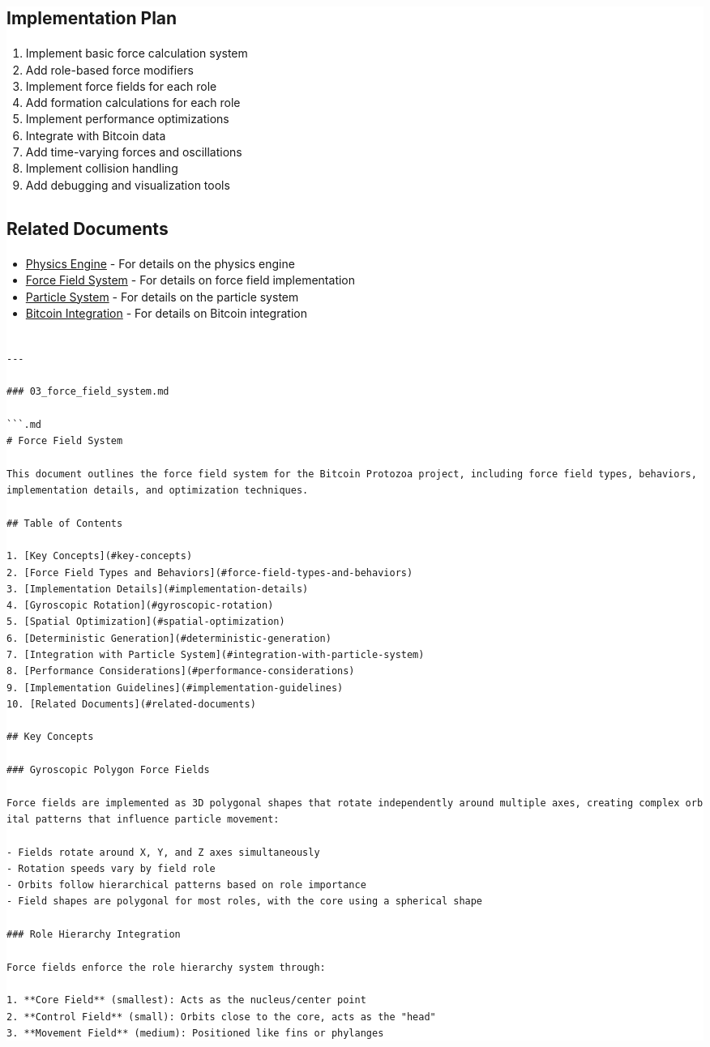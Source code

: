 ## Implementation Plan

1. Implement basic force calculation system
2. Add role-based force modifiers
3. Implement force fields for each role
4. Add formation calculations for each role
5. Implement performance optimizations
6. Integrate with Bitcoin data
7. Add time-varying forces and oscillations
8. Implement collision handling
9. Add debugging and visualization tools

## Related Documents

- [Physics Engine](01_physics_engine.md) - For details on the physics engine
- [Force Field System](03_force_field_system.md) - For details on force field implementation
- [Particle System](../particles/01_particle_system.md) - For details on the particle system
- [Bitcoin Integration](../bitcoin/01_blockchain_integration.md) - For details on Bitcoin integration
 
``` 
 
--- 
 
### 03_force_field_system.md 
 
```.md 
# Force Field System

This document outlines the force field system for the Bitcoin Protozoa project, including force field types, behaviors, implementation details, and optimization techniques.

## Table of Contents

1. [Key Concepts](#key-concepts)
2. [Force Field Types and Behaviors](#force-field-types-and-behaviors)
3. [Implementation Details](#implementation-details)
4. [Gyroscopic Rotation](#gyroscopic-rotation)
5. [Spatial Optimization](#spatial-optimization)
6. [Deterministic Generation](#deterministic-generation)
7. [Integration with Particle System](#integration-with-particle-system)
8. [Performance Considerations](#performance-considerations)
9. [Implementation Guidelines](#implementation-guidelines)
10. [Related Documents](#related-documents)

## Key Concepts

### Gyroscopic Polygon Force Fields

Force fields are implemented as 3D polygonal shapes that rotate independently around multiple axes, creating complex orbital patterns that influence particle movement:

- Fields rotate around X, Y, and Z axes simultaneously
- Rotation speeds vary by field role
- Orbits follow hierarchical patterns based on role importance
- Field shapes are polygonal for most roles, with the core using a spherical shape

### Role Hierarchy Integration

Force fields enforce the role hierarchy system through:

1. **Core Field** (smallest): Acts as the nucleus/center point
2. **Control Field** (small): Orbits close to the core, acts as the "head"
3. **Movement Field** (medium): Positioned like fins or phylanges
```